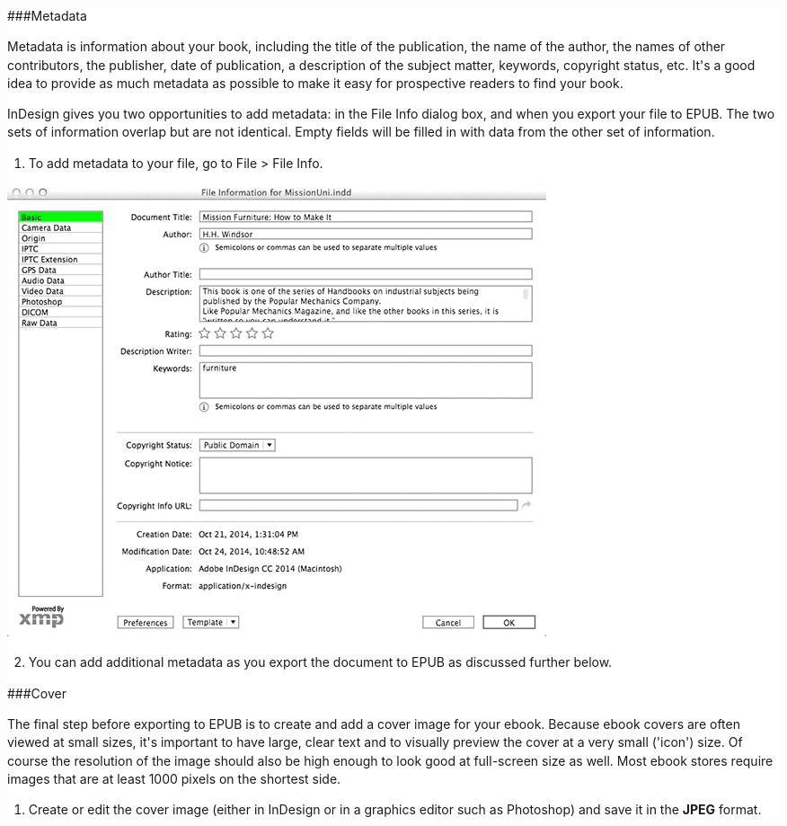 ###Metadata 

Metadata is information about your book, including the title of the publication, the name of the author, the names of other contributors, the publisher, date of publication, a description of the subject matter, keywords, copyright status, etc. It's a good idea to provide as much metadata as possible to make it easy for prospective readers to find your book. 

InDesign gives you two opportunities to add metadata: in the File Info dialog box, and when you export your file to EPUB. The two sets of information overlap but are not identical. Empty fields will be filled in with data from the other set of information. 

1. To add metadata to your file, go to File > File Info. 

![](images/InD_Metadata_1.png) 

2. You can add additional metadata as you export the document to EPUB as discussed further below. 

###Cover 

The final step before exporting to EPUB is to create and add a cover image for your ebook. Because ebook covers are often viewed at small sizes, it's important to have large, clear text and to visually preview the cover at a very small ('icon') size. Of course the resolution of the image should also be high enough to look good at full-screen size as well. Most ebook stores require images that are at least 1000 pixels on the shortest side. 

1. Create or edit the cover image (either in InDesign or in a graphics editor such as Photoshop) and save it in the **JPEG** format. 
